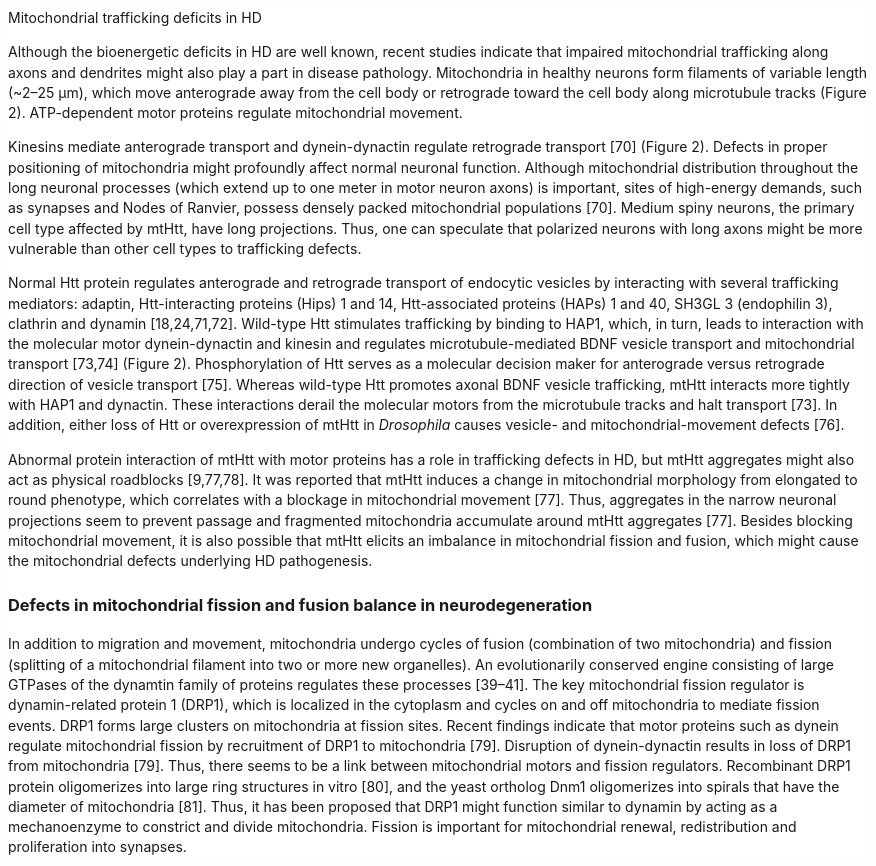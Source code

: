 Mitochondrial trafficking deficits in HD

Although the bioenergetic deficits in HD are well known, recent studies indicate that impaired mitochondrial trafficking along axons and dendrites might also play a part in disease pathology. Mitochondria in healthy neurons form filaments of variable length (~2–25 μm), which move anterograde away from the cell body or retrograde toward the cell body along microtubule tracks (Figure 2). ATP-dependent motor proteins regulate mitochondrial movement.

Kinesins mediate anterograde transport and dynein-dynactin regulate retrograde transport [70] (Figure 2). Defects in proper positioning of mitochondria might profoundly affect normal neuronal function. Although mitochondrial distribution throughout the long neuronal processes (which extend up to one meter in motor neuron axons) is important, sites of high-energy demands, such as synapses and Nodes of Ranvier, possess densely packed mitochondrial populations [70]. Medium spiny neurons, the primary cell type affected by mtHtt, have long projections. Thus, one can speculate that polarized neurons with long axons might be more vulnerable than other cell types to trafficking defects.

Normal Htt protein regulates anterograde and retrograde transport of endocytic vesicles by interacting with several trafficking mediators: adaptin, Htt-interacting proteins (Hips) 1 and 14, Htt-associated proteins (HAPs) 1 and 40, SH3GL 3 (endophilin 3), clathrin and dynamin [18,24,71,72]. Wild-type Htt stimulates trafficking by binding to HAP1, which, in turn, leads to interaction with the molecular motor dynein-dynactin and kinesin and regulates microtubule-mediated BDNF vesicle transport and mitochondrial transport [73,74] (Figure 2). Phosphorylation of Htt serves as a molecular decision maker for anterograde versus retrograde direction of vesicle transport [75]. Whereas wild-type Htt promotes axonal BDNF vesicle trafficking, mtHtt interacts more tightly with HAP1 and dynactin. These interactions derail the molecular motors from the microtubule tracks and halt transport [73]. In addition, either loss of Htt or overexpression of mtHtt in *Drosophila* causes vesicle- and mitochondrial-movement defects [76].

Abnormal protein interaction of mtHtt with motor proteins has a role in trafficking defects in HD, but mtHtt aggregates might also act as physical roadblocks [9,77,78]. It was reported that mtHtt induces a change in mitochondrial morphology from elongated to round phenotype, which correlates with a blockage in mitochondrial movement [77]. Thus, aggregates in the narrow neuronal projections seem to prevent passage and fragmented mitochondria accumulate around mtHtt aggregates [77]. Besides blocking mitochondrial movement, it is also possible that mtHtt elicits an imbalance in mitochondrial fission and fusion, which might cause the mitochondrial defects underlying HD pathogenesis.

### Defects in mitochondrial fission and fusion balance in neurodegeneration

In addition to migration and movement, mitochondria undergo cycles of fusion (combination of two mitochondria) and fission (splitting of a mitochondrial filament into two or more new organelles). An evolutionarily conserved engine consisting of large GTPases of the dynamtin family of proteins regulates these processes [39–41]. The key mitochondrial fission regulator is dynamin-related protein 1 (DRP1), which is localized in the cytoplasm and cycles on and off mitochondria to mediate fission events. DRP1 forms large clusters on mitochondria at fission sites. Recent findings indicate that motor proteins such as dynein regulate mitochondrial fission by recruitment of DRP1 to mitochondria [79]. Disruption of dynein-dynactin results in loss of DRP1 from mitochondria [79]. Thus, there seems to be a link between mitochondrial motors and fission regulators. Recombinant DRP1 protein oligomerizes into large ring structures in vitro [80], and the yeast ortholog Dnm1 oligomerizes into spirals that have the diameter of mitochondria [81]. Thus, it has been proposed that DRP1 might function similar to dynamin by acting as a mechanoenzyme to constrict and divide mitochondria. Fission is important for mitochondrial renewal, redistribution and proliferation into synapses.

